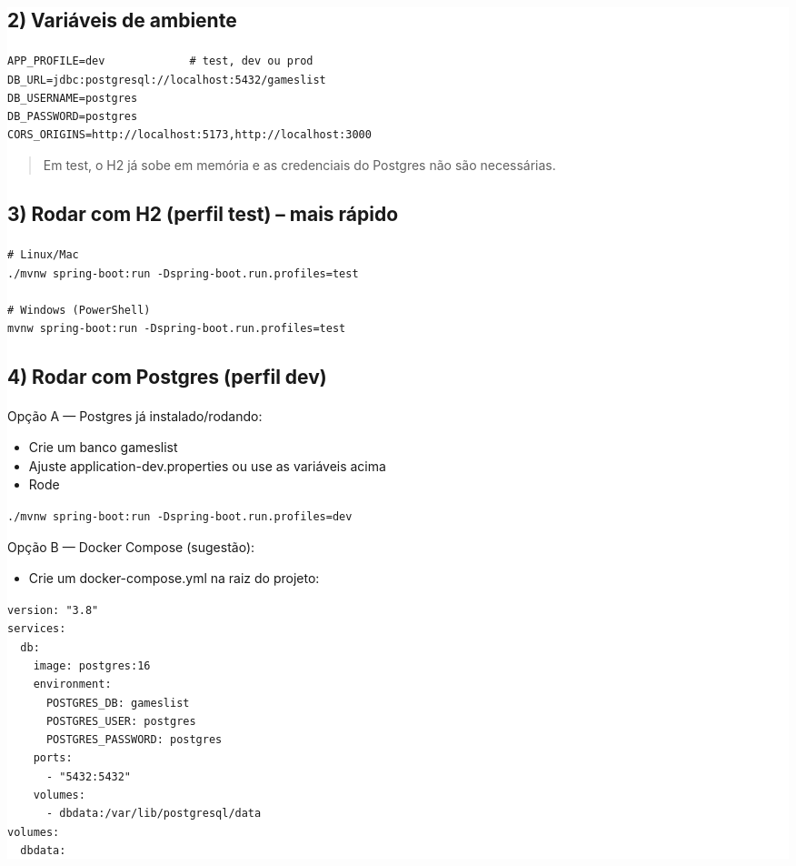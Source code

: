 
## 2) Variáveis de ambiente
```
APP_PROFILE=dev             # test, dev ou prod
DB_URL=jdbc:postgresql://localhost:5432/gameslist
DB_USERNAME=postgres
DB_PASSWORD=postgres
CORS_ORIGINS=http://localhost:5173,http://localhost:3000
```
> Em test, o H2 já sobe em memória e as credenciais do Postgres não são necessárias.


## 3) Rodar com H2 (perfil test) – mais rápido
```
# Linux/Mac
./mvnw spring-boot:run -Dspring-boot.run.profiles=test

# Windows (PowerShell)
mvnw spring-boot:run -Dspring-boot.run.profiles=test
```

## 4) Rodar com Postgres (perfil dev)

Opção A — Postgres já instalado/rodando:

- Crie um banco gameslist
- Ajuste application-dev.properties ou use as variáveis acima
- Rode

```
./mvnw spring-boot:run -Dspring-boot.run.profiles=dev

```

Opção B — Docker Compose (sugestão):

- Crie um docker-compose.yml na raiz do projeto:
```
version: "3.8"
services:
  db:
    image: postgres:16
    environment:
      POSTGRES_DB: gameslist
      POSTGRES_USER: postgres
      POSTGRES_PASSWORD: postgres
    ports:
      - "5432:5432"
    volumes:
      - dbdata:/var/lib/postgresql/data
volumes:
  dbdata:

```
